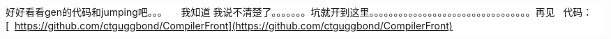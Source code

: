 
好好看看gen的代码和jumping吧。。。     我知道 我说不清楚了。。。。。。。坑就开到这里。。。。。。。。。。。。。。。。。。。。。。。。。。。。。。。。。再见   代码：    [  https://github.com/ctguggbond/CompilerFront](https://github.com/ctguggbond/CompilerFront)
